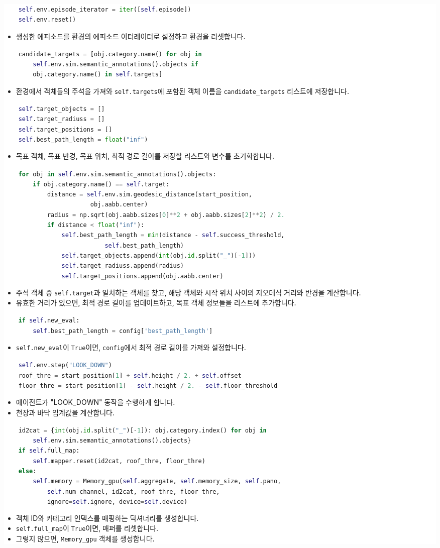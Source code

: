 ```python
    self.env.episode_iterator = iter([self.episode])
    self.env.reset()
```
- 생성한 에피소드를 환경의 에피소드 이터레이터로 설정하고 환경을 리셋합니다.

```python
    candidate_targets = [obj.category.name() for obj in
        self.env.sim.semantic_annotations().objects if
        obj.category.name() in self.targets]
```
- 환경에서 객체들의 주석을 가져와 `self.targets`에 포함된 객체 이름을 `candidate_targets` 리스트에 저장합니다.

```python
    self.target_objects = []
    self.target_radiuss = []
    self.target_positions = []
    self.best_path_length = float("inf")
```
- 목표 객체, 목표 반경, 목표 위치, 최적 경로 길이를 저장할 리스트와 변수를 초기화합니다.

```python
    for obj in self.env.sim.semantic_annotations().objects:
        if obj.category.name() == self.target:
            distance = self.env.sim.geodesic_distance(start_position,
                        obj.aabb.center)
            radius = np.sqrt(obj.aabb.sizes[0]**2 + obj.aabb.sizes[2]**2) / 2.
            if distance < float("inf"):
                self.best_path_length = min(distance - self.success_threshold,
                            self.best_path_length)
                self.target_objects.append(int(obj.id.split("_")[-1]))
                self.target_radiuss.append(radius) 
                self.target_positions.append(obj.aabb.center)
```
- 주석 객체 중 `self.target`과 일치하는 객체를 찾고, 해당 객체와 시작 위치 사이의 지오데식 거리와 반경을 계산합니다.
- 유효한 거리가 있으면, 최적 경로 길이를 업데이트하고, 목표 객체 정보들을 리스트에 추가합니다.

```python
    if self.new_eval:
        self.best_path_length = config['best_path_length']
```
- `self.new_eval`이 `True`이면, `config`에서 최적 경로 길이를 가져와 설정합니다.

```python
    self.env.step("LOOK_DOWN")
    roof_thre = start_position[1] + self.height / 2. + self.offset
    floor_thre = start_position[1] - self.height / 2. - self.floor_threshold
```
- 에이전트가 "LOOK_DOWN" 동작을 수행하게 합니다.
- 천장과 바닥 임계값을 계산합니다.

```python
    id2cat = {int(obj.id.split("_")[-1]): obj.category.index() for obj in
        self.env.sim.semantic_annotations().objects}
    if self.full_map:
        self.mapper.reset(id2cat, roof_thre, floor_thre)
    else:
        self.memory = Memory_gpu(self.aggregate, self.memory_size, self.pano,
            self.num_channel, id2cat, roof_thre, floor_thre,
            ignore=self.ignore, device=self.device)
```
- 객체 ID와 카테고리 인덱스를 매핑하는 딕셔너리를 생성합니다.
- `self.full_map`이 `True`이면, 매퍼를 리셋합니다.
- 그렇지 않으면, `Memory_gpu` 객체를 생성합니다.
